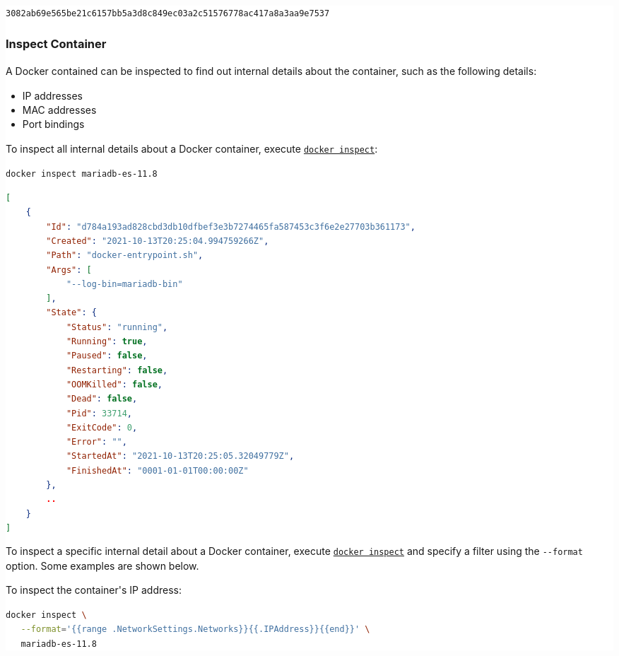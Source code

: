 ```
3082ab69e565be21c6157bb5a3d8c849ec03a2c51576778ac417a8a3aa9e7537
```

### Inspect Container

A Docker contained can be inspected to find out internal details about the container, such as the following details:

* IP addresses
* MAC addresses
* Port bindings

To inspect all internal details about a Docker container, execute [`docker inspect`](https://docs.docker.com/engine/reference/commandline/inspect/):

```bash
docker inspect mariadb-es-11.8
```

```json
[
    {
        "Id": "d784a193ad828cbd3db10dfbef3e3b7274465fa587453c3f6e2e27703b361173",
        "Created": "2021-10-13T20:25:04.994759266Z",
        "Path": "docker-entrypoint.sh",
        "Args": [
            "--log-bin=mariadb-bin"
        ],
        "State": {
            "Status": "running",
            "Running": true,
            "Paused": false,
            "Restarting": false,
            "OOMKilled": false,
            "Dead": false,
            "Pid": 33714,
            "ExitCode": 0,
            "Error": "",
            "StartedAt": "2021-10-13T20:25:05.32049779Z",
            "FinishedAt": "0001-01-01T00:00:00Z"
        },
        ..
    }
]
```

To inspect a specific internal detail about a Docker container, execute [`docker inspect`](https://docs.docker.com/engine/reference/commandline/inspect/) and specify a filter using the `--format` option. Some examples are shown below.

To inspect the container's IP address:

```bash
docker inspect \
   --format='{{range .NetworkSettings.Networks}}{{.IPAddress}}{{end}}' \
   mariadb-es-11.8
```
